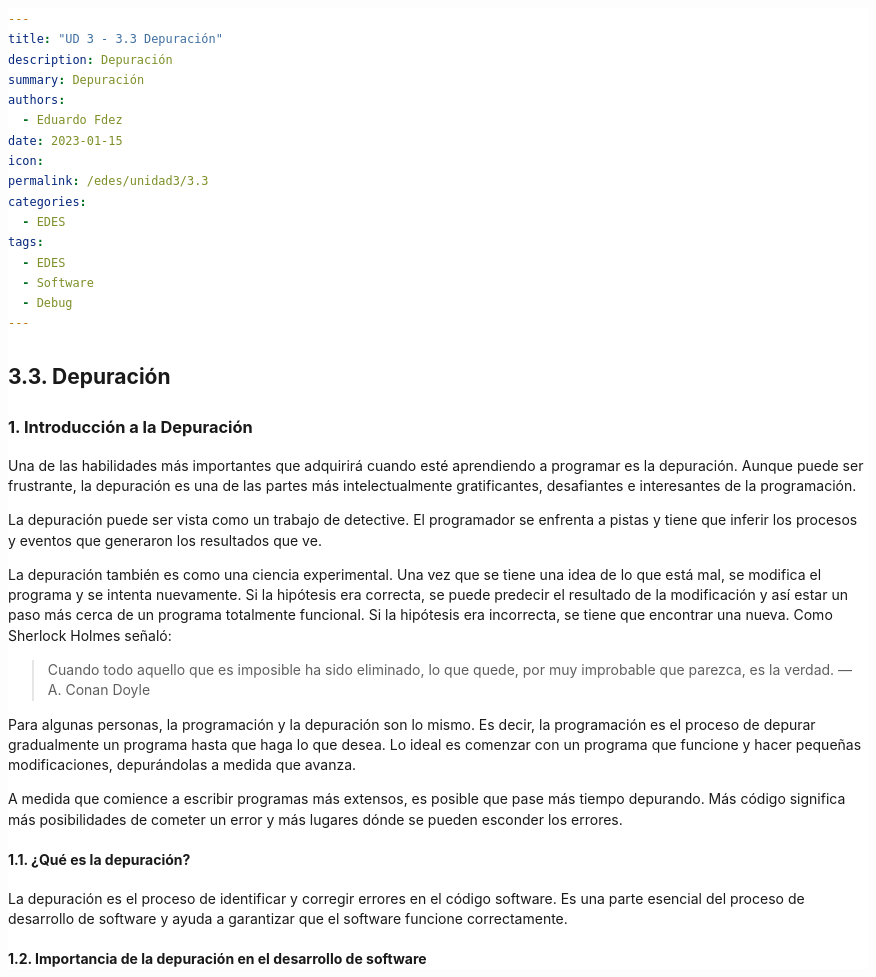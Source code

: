 ```yaml
---
title: "UD 3 - 3.3 Depuración"
description: Depuración
summary: Depuración
authors:
  - Eduardo Fdez
date: 2023-01-15
icon:   
permalink: /edes/unidad3/3.3
categories:
  - EDES
tags:
  - EDES
  - Software
  - Debug
---
```

## 3.3. Depuración

### 1. Introducción a la Depuración

Una de las habilidades más importantes que adquirirá cuando esté aprendiendo a programar es la depuración. Aunque puede ser frustrante, la depuración es una de las partes más intelectualmente gratificantes, desafiantes e interesantes de la programación.

La depuración puede ser vista como un trabajo de detective. El programador se enfrenta a pistas y tiene que inferir los procesos y eventos que generaron los resultados que ve.

La depuración también es como una ciencia experimental. Una vez que se tiene una idea de lo que está mal, se modifica el programa y se intenta nuevamente. Si la hipótesis era correcta, se puede predecir el resultado de la modificación y así estar un paso más cerca de un programa totalmente funcional. Si la hipótesis era incorrecta, se tiene que encontrar una nueva. Como Sherlock Holmes señaló:

> Cuando todo aquello que es imposible ha sido eliminado, lo que quede, por muy improbable que parezca, es la verdad.
> — A. Conan Doyle

Para algunas personas, la programación y la depuración son lo mismo. Es decir, la programación es el proceso de depurar gradualmente un programa hasta que haga lo que desea. Lo ideal es comenzar con un programa que funcione y hacer pequeñas modificaciones, depurándolas a medida que avanza.

A medida que comience a escribir programas más extensos, es posible que pase más tiempo depurando. Más código significa más posibilidades de cometer un error y más lugares dónde se pueden esconder los errores.

#### 1.1. ¿Qué es la depuración?

La depuración es el proceso de identificar y corregir errores en el código software. Es una parte esencial del proceso de desarrollo de software y ayuda a garantizar que el software funcione correctamente.

#### 1.2. Importancia de la depuración en el desarrollo de software
